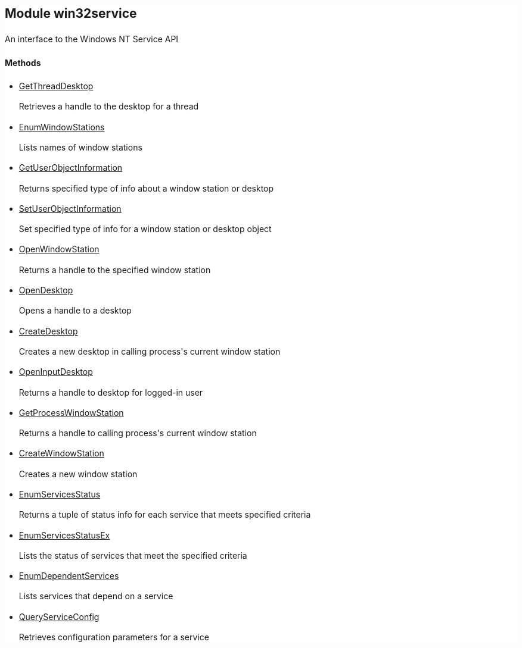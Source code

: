 
## Module win32service

An interface to the Windows NT Service API

#### Methods


  - [GetThreadDesktop](win32service.md#win32serviceGetThreadDesktop)

    Retrieves a handle to the desktop for a thread&nbsp;

  - [EnumWindowStations](win32service.md#win32serviceEnumWindowStations)

    Lists names of window stations&nbsp;

  - [GetUserObjectInformation](win32service.md#win32serviceGetUserObjectInformation)

    Returns specified type of info about a window station or desktop&nbsp;

  - [SetUserObjectInformation](win32service.md#win32serviceSetUserObjectInformation)

    Set specified type of info for a window station or desktop object&nbsp;

  - [OpenWindowStation](win32service.md#win32serviceOpenWindowStation)

    Returns a handle to the specified window station&nbsp;

  - [OpenDesktop](win32service.md#win32serviceOpenDesktop)

    Opens a handle to a desktop&nbsp;

  - [CreateDesktop](win32service.md#win32serviceCreateDesktop)

    Creates a new desktop in calling process's current window station&nbsp;

  - [OpenInputDesktop](win32service.md#win32serviceOpenInputDesktop)

    Returns a handle to desktop for logged-in user&nbsp;

  - [GetProcessWindowStation](win32service.md#win32serviceGetProcessWindowStation)

    Returns a handle to calling process's current window station&nbsp;

  - [CreateWindowStation](win32service.md#win32serviceCreateWindowStation)

    Creates a new window station&nbsp;

  - [EnumServicesStatus](win32service.md#win32serviceEnumServicesStatus)

    Returns a tuple of status info for each service that meets specified criteria&nbsp;

  - [EnumServicesStatusEx](win32service.md#win32serviceEnumServicesStatusEx)

    Lists the status of services that meet the specified criteria&nbsp;

  - [EnumDependentServices](win32service.md#win32serviceEnumDependentServices)

    Lists services that depend on a service&nbsp;

  - [QueryServiceConfig](win32service.md#win32serviceQueryServiceConfig)

    Retrieves configuration parameters for a service&nbsp;
